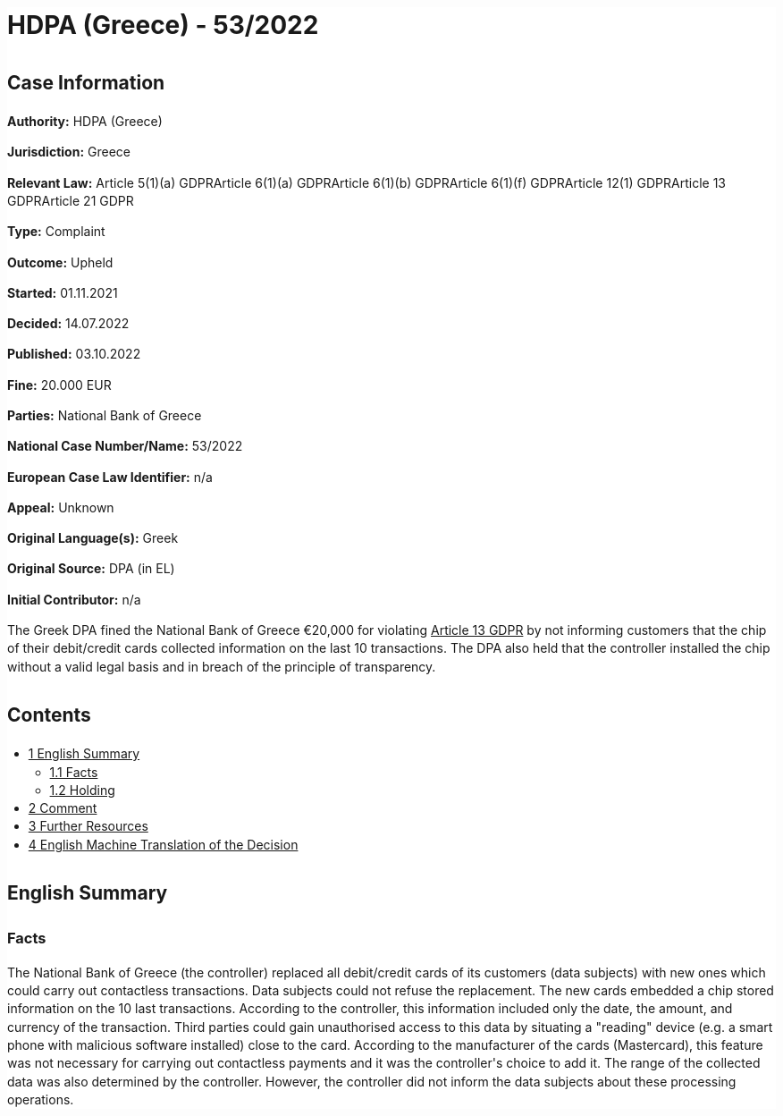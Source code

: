 # HDPA (Greece) - 53/2022

## Case Information

**Authority:** HDPA (Greece)

**Jurisdiction:** Greece

**Relevant Law:** Article 5(1)(a) GDPRArticle 6(1)(a) GDPRArticle 6(1)(b) GDPRArticle 6(1)(f) GDPRArticle 12(1) GDPRArticle 13 GDPRArticle 21 GDPR

**Type:** Complaint

**Outcome:** Upheld

**Started:** 01.11.2021

**Decided:** 14.07.2022

**Published:** 03.10.2022

**Fine:** 20.000 EUR

**Parties:** National Bank of Greece

**National Case Number/Name:** 53/2022

**European Case Law Identifier:** n/a

**Appeal:** Unknown

**Original Language(s):** Greek

**Original Source:** DPA (in EL)

**Initial Contributor:** n/a

The Greek DPA fined the National Bank of Greece €20,000 for violating [Article 13 GDPR](/index.php?title=Article_13_GDPR "Article 13 GDPR") by not informing customers that the chip of their debit/credit cards collected information on the last 10 transactions. The DPA also held that the controller installed the chip without a valid legal basis and in breach of the principle of transparency.

## Contents

*   [1 English Summary](#English_Summary)
    *   [1.1 Facts](#Facts)
    *   [1.2 Holding](#Holding)
*   [2 Comment](#Comment)
*   [3 Further Resources](#Further_Resources)
*   [4 English Machine Translation of the Decision](#English_Machine_Translation_of_the_Decision)

## English Summary

### Facts

The National Bank of Greece (the controller) replaced all debit/credit cards of its customers (data subjects) with new ones which could carry out contactless transactions. Data subjects could not refuse the replacement. The new cards embedded a chip stored information on the 10 last transactions. According to the controller, this information included only the date, the amount, and currency of the transaction. Third parties could gain unauthorised access to this data by situating a "reading" device (e.g. a smart phone with malicious software installed) close to the card. According to the manufacturer of the cards (Mastercard), this feature was not necessary for carrying out contactless payments and it was the controller's choice to add it. The range of the collected data was also determined by the controller. However, the controller did not inform the data subjects about these processing operations.
